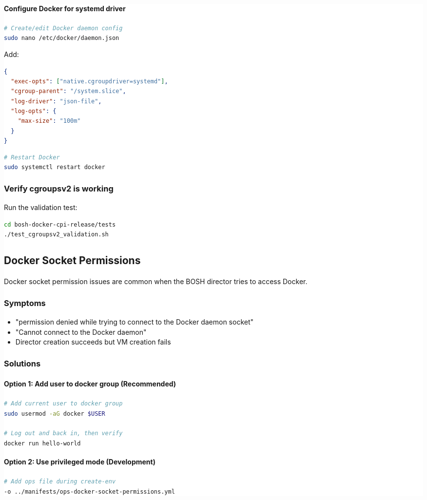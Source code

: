 #### Configure Docker for systemd driver
```bash
# Create/edit Docker daemon config
sudo nano /etc/docker/daemon.json
```

Add:
```json
{
  "exec-opts": ["native.cgroupdriver=systemd"],
  "cgroup-parent": "/system.slice",
  "log-driver": "json-file",
  "log-opts": {
    "max-size": "100m"
  }
}
```

```bash
# Restart Docker
sudo systemctl restart docker
```

### Verify cgroupsv2 is working

Run the validation test:
```bash
cd bosh-docker-cpi-release/tests
./test_cgroupsv2_validation.sh
```

## Docker Socket Permissions

Docker socket permission issues are common when the BOSH director tries to access Docker.

### Symptoms

- "permission denied while trying to connect to the Docker daemon socket"
- "Cannot connect to the Docker daemon"
- Director creation succeeds but VM creation fails

### Solutions

#### Option 1: Add user to docker group (Recommended)
```bash
# Add current user to docker group
sudo usermod -aG docker $USER

# Log out and back in, then verify
docker run hello-world
```

#### Option 2: Use privileged mode (Development)
```bash
# Add ops file during create-env
-o ../manifests/ops-docker-socket-permissions.yml
```
